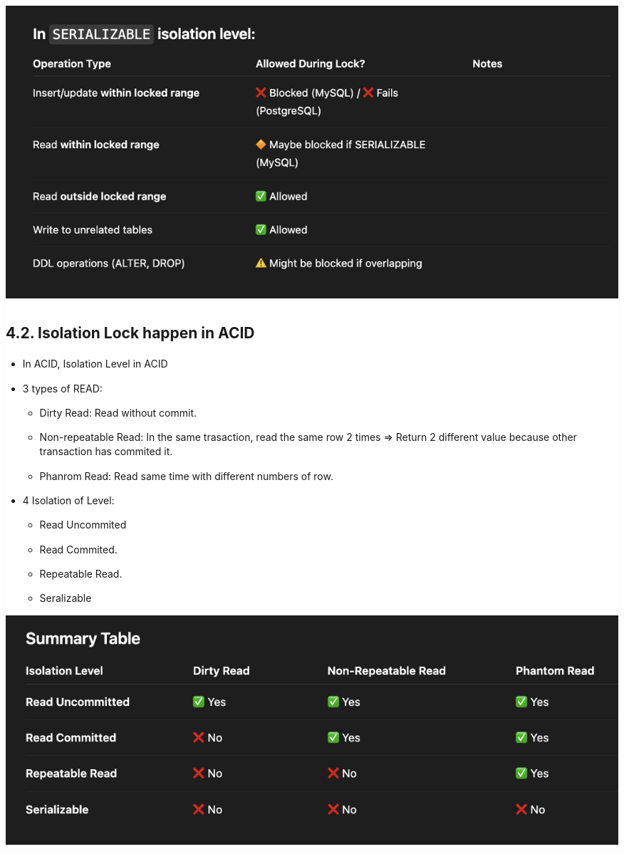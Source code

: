 ![](/images/lock-db.png)

## 4.2. Isolation Lock happen in ACID

- In ACID, Isolation Level in ACID

- 3 types of READ:

  - Dirty Read: Read without commit.

  - Non-repeatable Read: In the same trasaction, read the same row 2 times => Return 2 different value because other transaction has commited it.

  - Phanrom Read: Read same time with different numbers of row.

- 4 Isolation of Level:

  - Read Uncommited

  - Read Commited.

  - Repeatable Read.

  - Seralizable

![](/images/System-Design/isolation_level.png)
